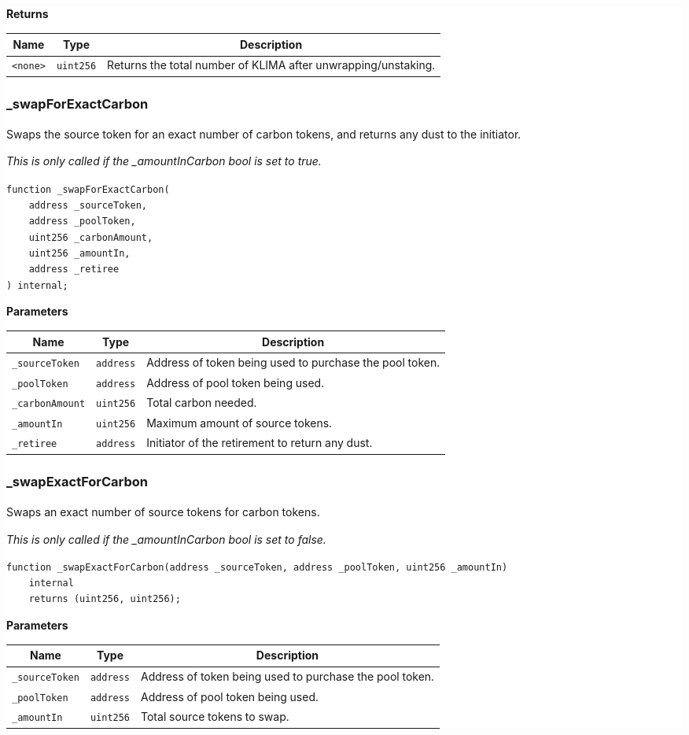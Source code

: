 **Returns**

|Name|Type|Description|
|----|----|-----------|
|`<none>`|`uint256`|Returns the total number of KLIMA after unwrapping/unstaking.|


### _swapForExactCarbon

Swaps the source token for an exact number of carbon tokens, and
returns any dust to the initiator.

*This is only called if the _amountInCarbon bool is set to true.*


```solidity
function _swapForExactCarbon(
    address _sourceToken,
    address _poolToken,
    uint256 _carbonAmount,
    uint256 _amountIn,
    address _retiree
) internal;
```
**Parameters**

|Name|Type|Description|
|----|----|-----------|
|`_sourceToken`|`address`|Address of token being used to purchase the pool token.|
|`_poolToken`|`address`|Address of pool token being used.|
|`_carbonAmount`|`uint256`|Total carbon needed.|
|`_amountIn`|`uint256`|Maximum amount of source tokens.|
|`_retiree`|`address`|Initiator of the retirement to return any dust.|


### _swapExactForCarbon

Swaps an exact number of source tokens for carbon tokens.

*This is only called if the _amountInCarbon bool is set to false.*


```solidity
function _swapExactForCarbon(address _sourceToken, address _poolToken, uint256 _amountIn)
    internal
    returns (uint256, uint256);
```
**Parameters**

|Name|Type|Description|
|----|----|-----------|
|`_sourceToken`|`address`|Address of token being used to purchase the pool token.|
|`_poolToken`|`address`|Address of pool token being used.|
|`_amountIn`|`uint256`|Total source tokens to swap.|
